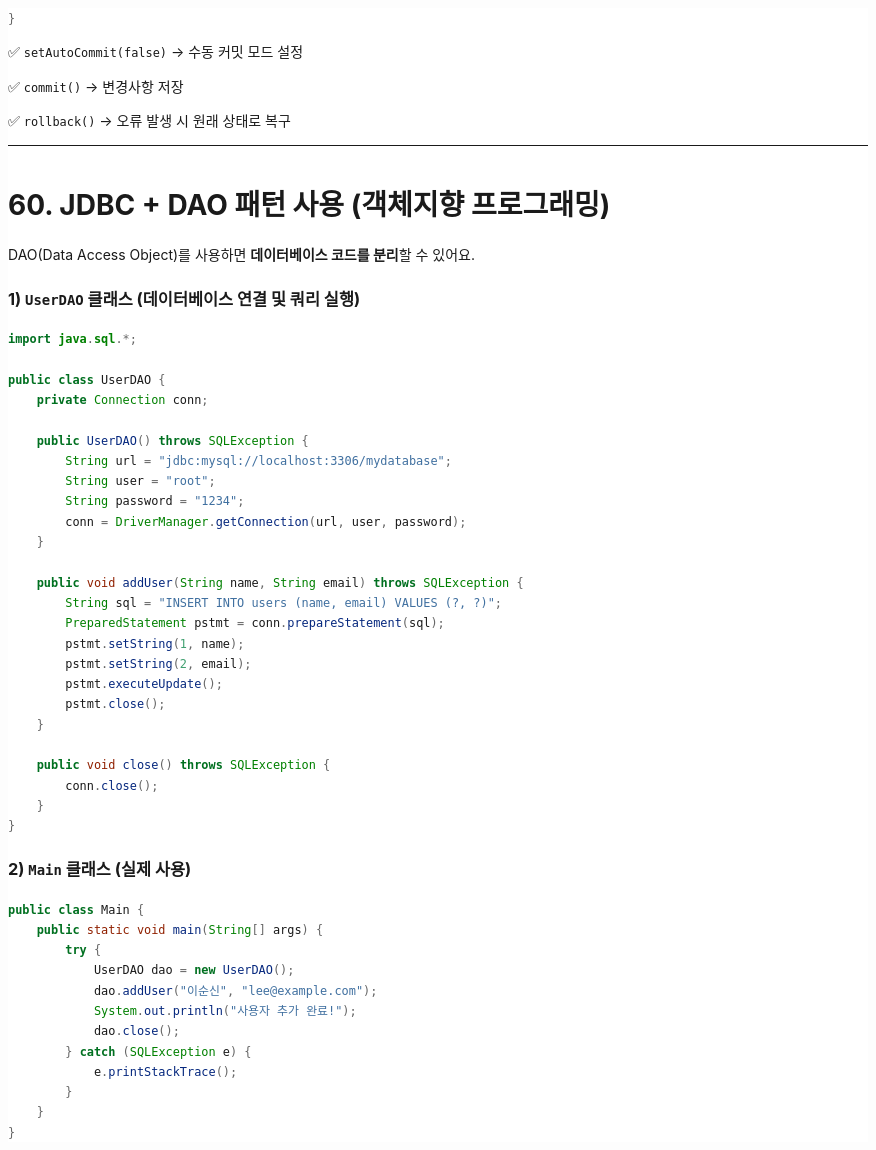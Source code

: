```java
}
```

✅ `setAutoCommit(false)` → 수동 커밋 모드 설정

✅ `commit()` → 변경사항 저장

✅ `rollback()` → 오류 발생 시 원래 상태로 복구

---

# **60. JDBC + DAO 패턴 사용 (객체지향 프로그래밍)**

DAO(Data Access Object)를 사용하면 **데이터베이스 코드를 분리**할 수 있어요.

### **1) `UserDAO` 클래스 (데이터베이스 연결 및 쿼리 실행)**

```java
import java.sql.*;

public class UserDAO {
    private Connection conn;

    public UserDAO() throws SQLException {
        String url = "jdbc:mysql://localhost:3306/mydatabase";
        String user = "root";
        String password = "1234";
        conn = DriverManager.getConnection(url, user, password);
    }

    public void addUser(String name, String email) throws SQLException {
        String sql = "INSERT INTO users (name, email) VALUES (?, ?)";
        PreparedStatement pstmt = conn.prepareStatement(sql);
        pstmt.setString(1, name);
        pstmt.setString(2, email);
        pstmt.executeUpdate();
        pstmt.close();
    }

    public void close() throws SQLException {
        conn.close();
    }
}
```

### **2) `Main` 클래스 (실제 사용)**

```java
public class Main {
    public static void main(String[] args) {
        try {
            UserDAO dao = new UserDAO();
            dao.addUser("이순신", "lee@example.com");
            System.out.println("사용자 추가 완료!");
            dao.close();
        } catch (SQLException e) {
            e.printStackTrace();
        }
    }
}
```
